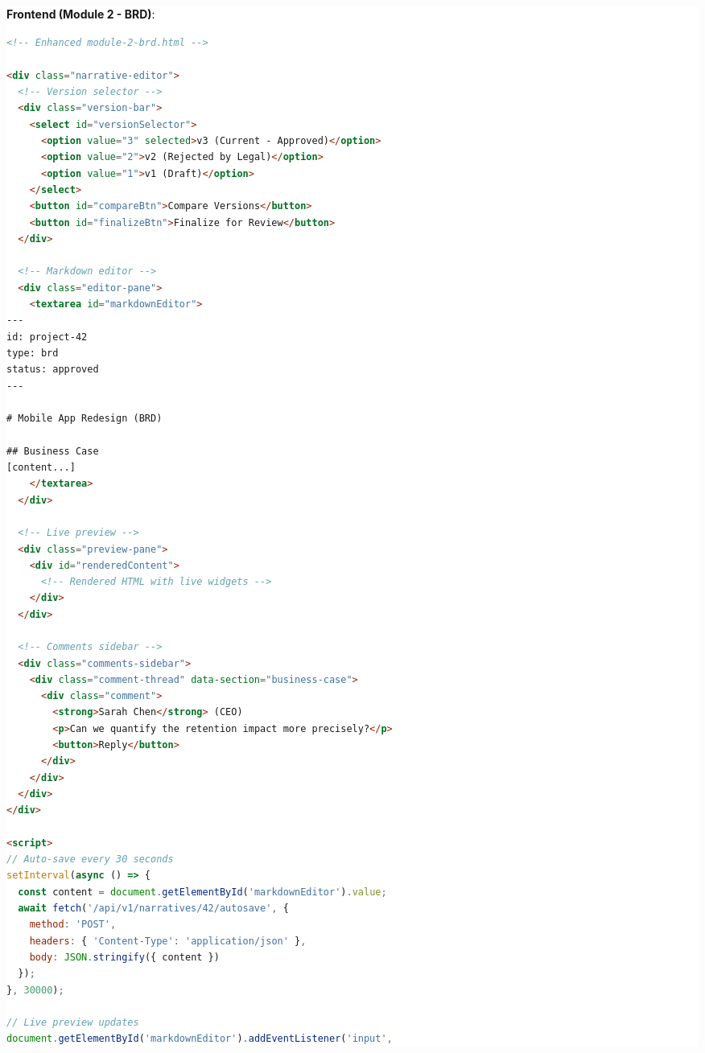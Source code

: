 **Frontend (Module 2 - BRD)**:
```html
<!-- Enhanced module-2-brd.html -->

<div class="narrative-editor">
  <!-- Version selector -->
  <div class="version-bar">
    <select id="versionSelector">
      <option value="3" selected>v3 (Current - Approved)</option>
      <option value="2">v2 (Rejected by Legal)</option>
      <option value="1">v1 (Draft)</option>
    </select>
    <button id="compareBtn">Compare Versions</button>
    <button id="finalizeBtn">Finalize for Review</button>
  </div>

  <!-- Markdown editor -->
  <div class="editor-pane">
    <textarea id="markdownEditor">
---
id: project-42
type: brd
status: approved
---

# Mobile App Redesign (BRD)

## Business Case
[content...]
    </textarea>
  </div>

  <!-- Live preview -->
  <div class="preview-pane">
    <div id="renderedContent">
      <!-- Rendered HTML with live widgets -->
    </div>
  </div>

  <!-- Comments sidebar -->
  <div class="comments-sidebar">
    <div class="comment-thread" data-section="business-case">
      <div class="comment">
        <strong>Sarah Chen</strong> (CEO)
        <p>Can we quantify the retention impact more precisely?</p>
        <button>Reply</button>
      </div>
    </div>
  </div>
</div>

<script>
// Auto-save every 30 seconds
setInterval(async () => {
  const content = document.getElementById('markdownEditor').value;
  await fetch('/api/v1/narratives/42/autosave', {
    method: 'POST',
    headers: { 'Content-Type': 'application/json' },
    body: JSON.stringify({ content })
  });
}, 30000);

// Live preview updates
document.getElementById('markdownEditor').addEventListener('input',
```